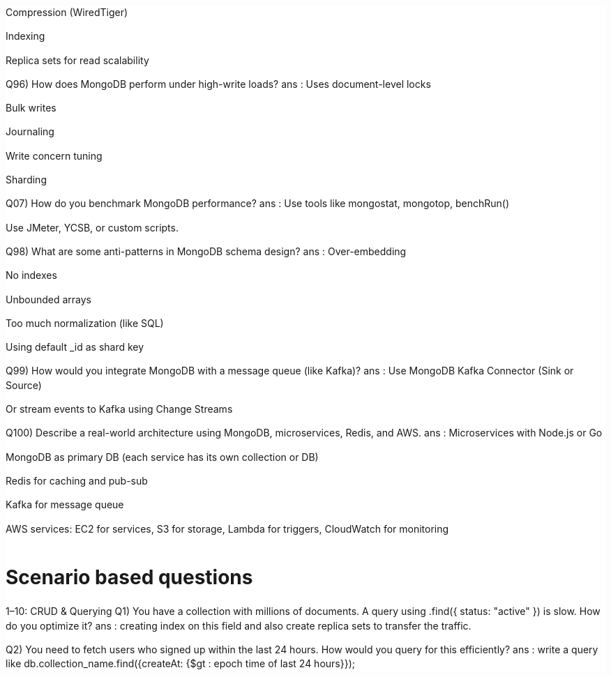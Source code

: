 Compression (WiredTiger)

Indexing

Replica sets for read scalability

Q96) How does MongoDB perform under high-write loads?
ans : Uses document-level locks

Bulk writes

Journaling

Write concern tuning

Sharding

Q07) How do you benchmark MongoDB performance?
ans : Use tools like mongostat, mongotop, benchRun()

Use JMeter, YCSB, or custom scripts.

Q98) What are some anti-patterns in MongoDB schema design?
ans : Over-embedding

No indexes

Unbounded arrays

Too much normalization (like SQL)

Using default _id as shard key

Q99) How would you integrate MongoDB with a message queue (like Kafka)?
ans : Use MongoDB Kafka Connector (Sink or Source)

Or stream events to Kafka using Change Streams

Q100) Describe a real-world architecture using MongoDB, microservices, Redis, and AWS.
ans : Microservices with Node.js or Go

MongoDB as primary DB (each service has its own collection or DB)

Redis for caching and pub-sub

Kafka for message queue

AWS services: EC2 for services, S3 for storage, Lambda for triggers, CloudWatch for monitoring




# Scenario based questions


 1–10: CRUD & Querying
Q1) You have a collection with millions of documents. A query using .find({ status: "active" }) is slow. How do you optimize it?
ans : creating index on this field and also create replica sets to transfer the traffic.

Q2) You need to fetch users who signed up within the last 24 hours. How would you query for this efficiently?
ans : write a query like db.collection_name.find({createAt: {$gt : epoch time of last 24 hours}});
